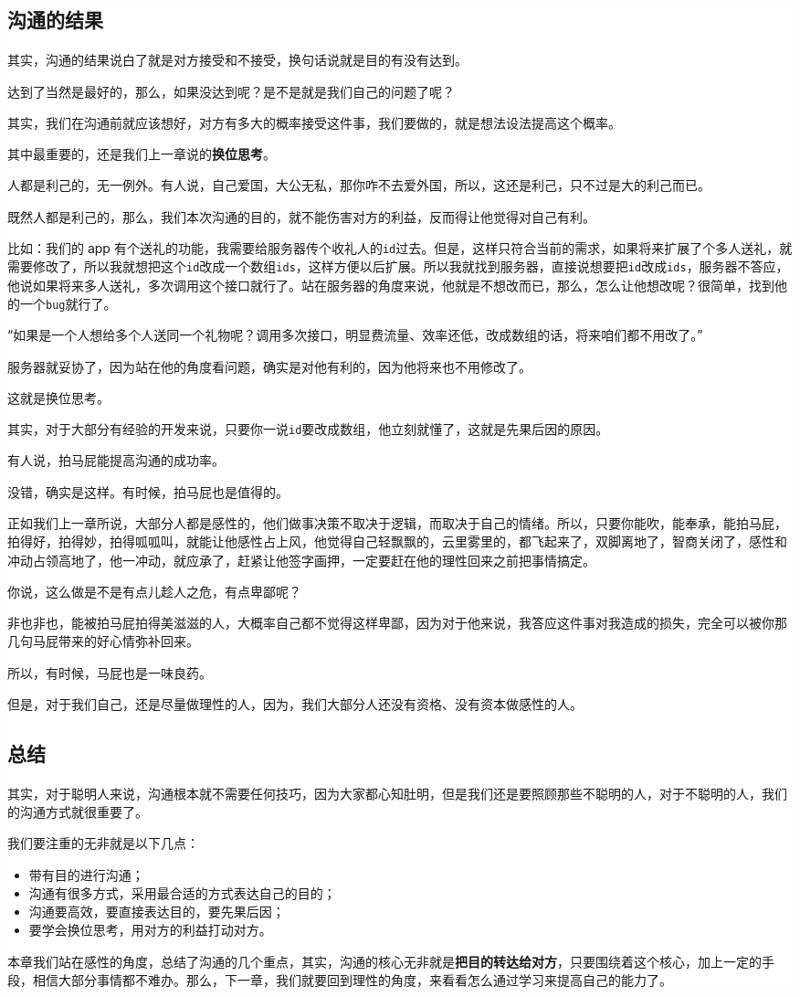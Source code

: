 
## 沟通的结果

其实，沟通的结果说白了就是对方接受和不接受，换句话说就是目的有没有达到。

达到了当然是最好的，那么，如果没达到呢？是不是就是我们自己的问题了呢？

其实，我们在沟通前就应该想好，对方有多大的概率接受这件事，我们要做的，就是想法设法提高这个概率。

其中最重要的，还是我们上一章说的**换位思考**。

人都是利己的，无一例外。有人说，自己爱国，大公无私，那你咋不去爱外国，所以，这还是利己，只不过是大的利己而已。

既然人都是利己的，那么，我们本次沟通的目的，就不能伤害对方的利益，反而得让他觉得对自己有利。

比如：我们的 app 有个送礼的功能，我需要给服务器传个收礼人的`id`过去。但是，这样只符合当前的需求，如果将来扩展了个多人送礼，就需要修改了，所以我就想把这个`id`改成一个数组`ids`，这样方便以后扩展。所以我就找到服务器，直接说想要把`id`改成`ids`，服务器不答应，他说如果将来多人送礼，多次调用这个接口就行了。站在服务器的角度来说，他就是不想改而已，那么，怎么让他想改呢？很简单，找到他的一个`bug`就行了。

“如果是一个人想给多个人送同一个礼物呢？调用多次接口，明显费流量、效率还低，改成数组的话，将来咱们都不用改了。”

服务器就妥协了，因为站在他的角度看问题，确实是对他有利的，因为他将来也不用修改了。

这就是换位思考。

其实，对于大部分有经验的开发来说，只要你一说`id`要改成数组，他立刻就懂了，这就是先果后因的原因。


有人说，拍马屁能提高沟通的成功率。

没错，确实是这样。有时候，拍马屁也是值得的。

正如我们上一章所说，大部分人都是感性的，他们做事决策不取决于逻辑，而取决于自己的情绪。所以，只要你能吹，能奉承，能拍马屁，拍得好，拍得妙，拍得呱呱叫，就能让他感性占上风，他觉得自己轻飘飘的，云里雾里的，都飞起来了，双脚离地了，智商关闭了，感性和冲动占领高地了，他一冲动，就应承了，赶紧让他签字画押，一定要赶在他的理性回来之前把事情搞定。

你说，这么做是不是有点儿趁人之危，有点卑鄙呢？

非也非也，能被拍马屁拍得美滋滋的人，大概率自己都不觉得这样卑鄙，因为对于他来说，我答应这件事对我造成的损失，完全可以被你那几句马屁带来的好心情弥补回来。

所以，有时候，马屁也是一味良药。

但是，对于我们自己，还是尽量做理性的人，因为，我们大部分人还没有资格、没有资本做感性的人。


## 总结

其实，对于聪明人来说，沟通根本就不需要任何技巧，因为大家都心知肚明，但是我们还是要照顾那些不聪明的人，对于不聪明的人，我们的沟通方式就很重要了。

我们要注重的无非就是以下几点：

* 带有目的进行沟通；
* 沟通有很多方式，采用最合适的方式表达自己的目的；
* 沟通要高效，要直接表达目的，要先果后因；
* 要学会换位思考，用对方的利益打动对方。

本章我们站在感性的角度，总结了沟通的几个重点，其实，沟通的核心无非就是**把目的转达给对方**，只要围绕着这个核心，加上一定的手段，相信大部分事情都不难办。那么，下一章，我们就要回到理性的角度，来看看怎么通过学习来提高自己的能力了。




